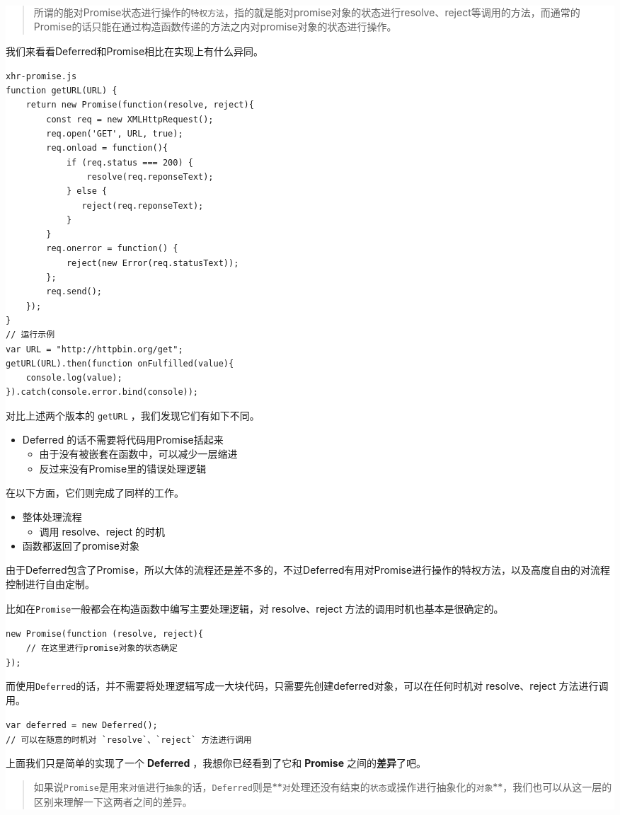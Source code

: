 >所谓的能对Promise状态进行操作的`特权方法`，指的就是能对promise对象的状态进行resolve、reject等调用的方法，而通常的Promise的话只能在通过构造函数传递的方法之内对promise对象的状态进行操作。

我们来看看Deferred和Promise相比在实现上有什么异同。

    xhr-promise.js
    function getURL(URL) {
        return new Promise(function(resolve, reject){
            const req = new XMLHttpRequest();
            req.open('GET', URL, true);
            req.onload = function(){
                if (req.status === 200) {
                    resolve(req.reponseText);
                } else {
                   reject(req.reponseText);
                }
            }
            req.onerror = function() {
                reject(new Error(req.statusText));
            };
            req.send();
        });
    }
    // 运行示例
    var URL = "http://httpbin.org/get";
    getURL(URL).then(function onFulfilled(value){
        console.log(value);
    }).catch(console.error.bind(console));

对比上述两个版本的 `getURL` ，我们发现它们有如下不同。

+ Deferred 的话不需要将代码用Promise括起来
    + 由于没有被嵌套在函数中，可以减少一层缩进
    + 反过来没有Promise里的错误处理逻辑

在以下方面，它们则完成了同样的工作。
+ 整体处理流程
    + 调用 resolve、reject 的时机
+ 函数都返回了promise对象

由于Deferred包含了Promise，所以大体的流程还是差不多的，不过Deferred有用对Promise进行操作的特权方法，以及高度自由的对流程控制进行自由定制。

比如在`Promise`一般都会在构造函数中编写主要处理逻辑，对 resolve、reject 方法的调用时机也基本是很确定的。

    new Promise(function (resolve, reject){
        // 在这里进行promise对象的状态确定
    });
    
而使用`Deferred`的话，并不需要将处理逻辑写成一大块代码，只需要先创建deferred对象，可以在任何时机对 resolve、reject 方法进行调用。

    var deferred = new Deferred();
    // 可以在随意的时机对 `resolve`、`reject` 方法进行调用
    
上面我们只是简单的实现了一个 **Deferred** ，我想你已经看到了它和 **Promise** 之间的**差异**了吧。

>如果说`Promise`是用来`对值`进行`抽象`的话，`Deferred`则是**`对`处理还没有结束的`状态`或操作进行抽象化的`对象`**，我们也可以从这一层的区别来理解一下这两者之间的差异。
